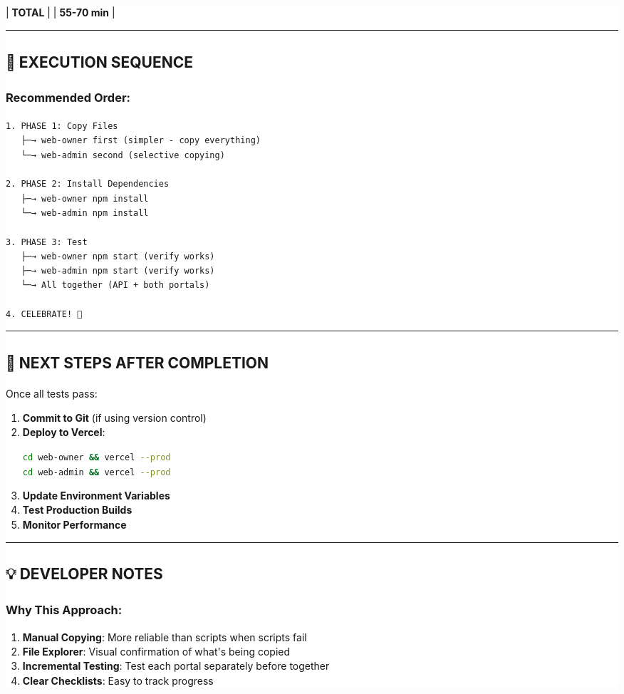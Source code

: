 | **TOTAL** | | **55-70 min** |

---

## 🎯 **EXECUTION SEQUENCE**

### **Recommended Order:**

```
1. PHASE 1: Copy Files
   ├─→ web-owner first (simpler - copy everything)
   └─→ web-admin second (selective copying)

2. PHASE 2: Install Dependencies
   ├─→ web-owner npm install
   └─→ web-admin npm install

3. PHASE 3: Test
   ├─→ web-owner npm start (verify works)
   ├─→ web-admin npm start (verify works)
   └─→ All together (API + both portals)

4. CELEBRATE! 🎉
```

---

## 🚀 **NEXT STEPS AFTER COMPLETION**

Once all tests pass:

1. **Commit to Git** (if using version control)
2. **Deploy to Vercel**:
   ```bash
   cd web-owner && vercel --prod
   cd web-admin && vercel --prod
   ```
3. **Update Environment Variables**
4. **Test Production Builds**
5. **Monitor Performance**

---

## 💡 **DEVELOPER NOTES**

### **Why This Approach:**

1. **Manual Copying**: More reliable than scripts when scripts fail
2. **File Explorer**: Visual confirmation of what's being copied
3. **Incremental Testing**: Test each portal separately before together
4. **Clear Checklists**: Easy to track progress
